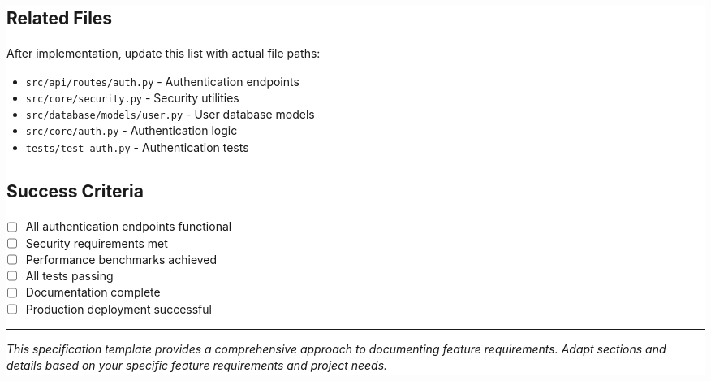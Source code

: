 ## Related Files

After implementation, update this list with actual file paths:

- `src/api/routes/auth.py` - Authentication endpoints
- `src/core/security.py` - Security utilities
- `src/database/models/user.py` - User database models
- `src/core/auth.py` - Authentication logic
- `tests/test_auth.py` - Authentication tests

## Success Criteria

- [ ] All authentication endpoints functional
- [ ] Security requirements met
- [ ] Performance benchmarks achieved
- [ ] All tests passing
- [ ] Documentation complete
- [ ] Production deployment successful

---

_This specification template provides a comprehensive approach to documenting
feature requirements. Adapt sections and details based on your specific feature
requirements and project needs._
